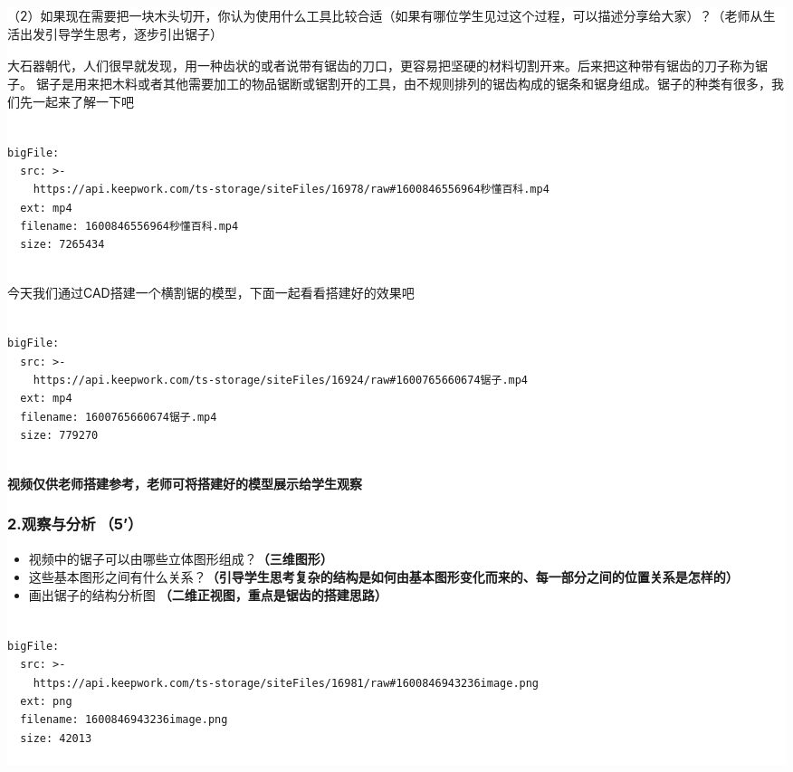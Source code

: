 （2）如果现在需要把一块木头切开，你认为使用什么工具比较合适（如果有哪位学生见过这个过程，可以描述分享给大家）？（老师从生活出发引导学生思考，逐步引出锯子）

大石器朝代，人们很早就发现，用一种齿状的或者说带有锯齿的刀口，更容易把坚硬的材料切割开来。后来把这种带有锯齿的刀子称为锯子。
锯子是用来把木料或者其他需要加工的物品锯断或锯割开的工具，由不规则排列的锯齿构成的锯条和锯身组成。锯子的种类有很多，我们先一起来了解一下吧

 


```@BigFile

bigFile:
  src: >-
    https://api.keepwork.com/ts-storage/siteFiles/16978/raw#1600846556964秒懂百科.mp4
  ext: mp4
  filename: 1600846556964秒懂百科.mp4
  size: 7265434
          
```



今天我们通过CAD搭建一个横割锯的模型，下面一起看看搭建好的效果吧


 
 
```@BigFile

bigFile:
  src: >-
    https://api.keepwork.com/ts-storage/siteFiles/16924/raw#1600765660674锯子.mp4
  ext: mp4
  filename: 1600765660674锯子.mp4
  size: 779270
          
```


 

**视频仅供老师搭建参考，老师可将搭建好的模型展示给学生观察**

### **2.观察与分析	（5’）**
* 视频中的锯子可以由哪些立体图形组成？**（三维图形）**
* 这些基本图形之间有什么关系？**（引导学生思考复杂的结构是如何由基本图形变化而来的、每一部分之间的位置关系是怎样的）**
* 画出锯子的结构分析图 **（二维正视图，重点是锯齿的搭建思路）**


 
 
 
```@BigFile

bigFile:
  src: >-
    https://api.keepwork.com/ts-storage/siteFiles/16981/raw#1600846943236image.png
  ext: png
  filename: 1600846943236image.png
  size: 42013
          
```
